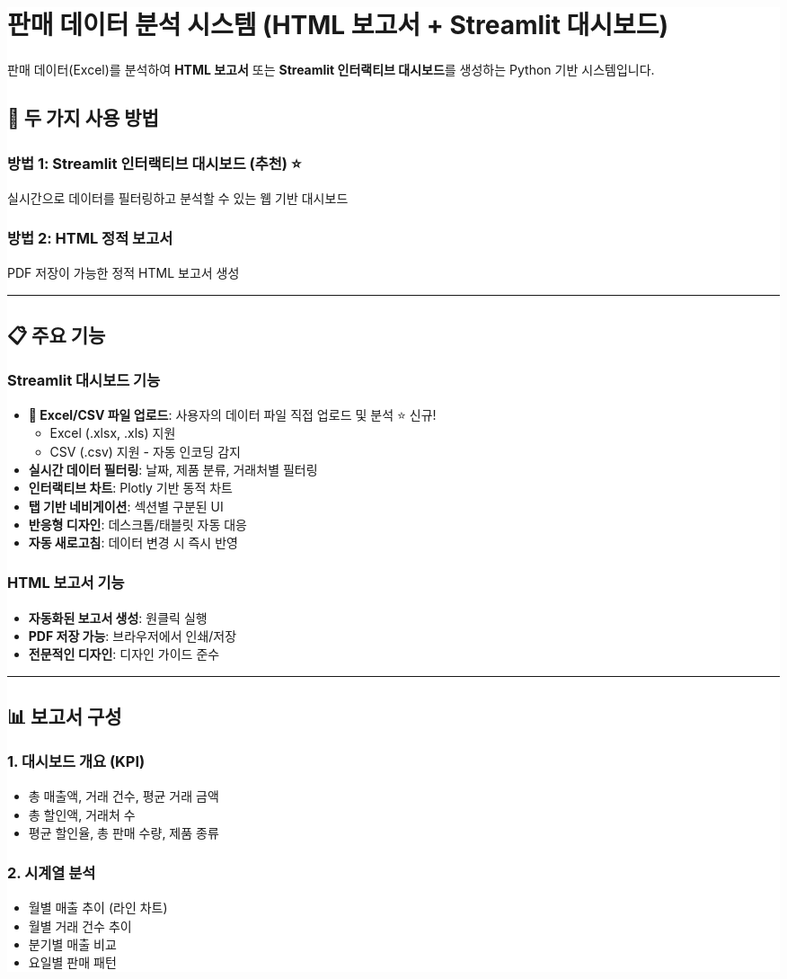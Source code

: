 # 판매 데이터 분석 시스템 (HTML 보고서 + Streamlit 대시보드)

판매 데이터(Excel)를 분석하여 **HTML 보고서** 또는 **Streamlit 인터랙티브 대시보드**를 생성하는 Python 기반 시스템입니다.

## 🎯 두 가지 사용 방법

### 방법 1: Streamlit 인터랙티브 대시보드 (추천) ⭐

실시간으로 데이터를 필터링하고 분석할 수 있는 웹 기반 대시보드

### 방법 2: HTML 정적 보고서

PDF 저장이 가능한 정적 HTML 보고서 생성

---

## 📋 주요 기능

### Streamlit 대시보드 기능
- **📁 Excel/CSV 파일 업로드**: 사용자의 데이터 파일 직접 업로드 및 분석 ⭐ 신규!
  - Excel (.xlsx, .xls) 지원
  - CSV (.csv) 지원 - 자동 인코딩 감지
- **실시간 데이터 필터링**: 날짜, 제품 분류, 거래처별 필터링
- **인터랙티브 차트**: Plotly 기반 동적 차트
- **탭 기반 네비게이션**: 섹션별 구분된 UI
- **반응형 디자인**: 데스크톱/태블릿 자동 대응
- **자동 새로고침**: 데이터 변경 시 즉시 반영

### HTML 보고서 기능
- **자동화된 보고서 생성**: 원클릭 실행
- **PDF 저장 가능**: 브라우저에서 인쇄/저장
- **전문적인 디자인**: 디자인 가이드 준수

---

## 📊 보고서 구성

### 1. 대시보드 개요 (KPI)
- 총 매출액, 거래 건수, 평균 거래 금액
- 총 할인액, 거래처 수
- 평균 할인율, 총 판매 수량, 제품 종류

### 2. 시계열 분석
- 월별 매출 추이 (라인 차트)
- 월별 거래 건수 추이
- 분기별 매출 비교
- 요일별 판매 패턴
